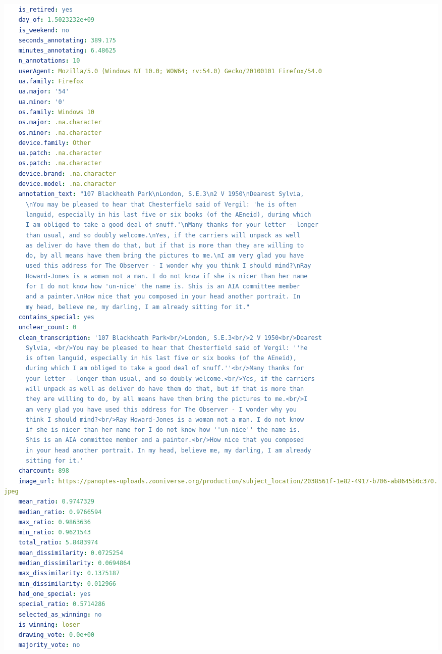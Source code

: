 ```yaml
    is_retired: yes
    day_of: 1.5023232e+09
    is_weekend: no
    seconds_annotating: 389.175
    minutes_annotating: 6.48625
    n_annotations: 10
    userAgent: Mozilla/5.0 (Windows NT 10.0; WOW64; rv:54.0) Gecko/20100101 Firefox/54.0
    ua.family: Firefox
    ua.major: '54'
    ua.minor: '0'
    os.family: Windows 10
    os.major: .na.character
    os.minor: .na.character
    device.family: Other
    ua.patch: .na.character
    os.patch: .na.character
    device.brand: .na.character
    device.model: .na.character
    annotation_text: "107 Blackheath Park\nLondon, S.E.3\n2 V 1950\nDearest Sylvia,
      \nYou may be pleased to hear that Chesterfield said of Vergil: 'he is often
      languid, especially in his last five or six books (of the AEneid), during which
      I am obliged to take a good deal of snuff.'\nMany thanks for your letter - longer
      than usual, and so doubly welcome.\nYes, if the carriers will unpack as well
      as deliver do have them do that, but if that is more than they are willing to
      do, by all means have them bring the pictures to me.\nI am very glad you have
      used this address for The Observer - I wonder why you think I should mind?\nRay
      Howard-Jones is a woman not a man. I do not know if she is nicer than her name
      for I do not know how 'un-nice' the name is. Shis is an AIA committee member
      and a painter.\nHow nice that you composed in your head another portrait. In
      my head, believe me, my darling, I am already sitting for it."
    contains_special: yes
    unclear_count: 0
    clean_transcription: '107 Blackheath Park<br/>London, S.E.3<br/>2 V 1950<br/>Dearest
      Sylvia, <br/>You may be pleased to hear that Chesterfield said of Vergil: ''he
      is often languid, especially in his last five or six books (of the AEneid),
      during which I am obliged to take a good deal of snuff.''<br/>Many thanks for
      your letter - longer than usual, and so doubly welcome.<br/>Yes, if the carriers
      will unpack as well as deliver do have them do that, but if that is more than
      they are willing to do, by all means have them bring the pictures to me.<br/>I
      am very glad you have used this address for The Observer - I wonder why you
      think I should mind?<br/>Ray Howard-Jones is a woman not a man. I do not know
      if she is nicer than her name for I do not know how ''un-nice'' the name is.
      Shis is an AIA committee member and a painter.<br/>How nice that you composed
      in your head another portrait. In my head, believe me, my darling, I am already
      sitting for it.'
    charcount: 898
    image_url: https://panoptes-uploads.zooniverse.org/production/subject_location/2038561f-1e82-4917-b706-ab8645b0c370.jpeg
    mean_ratio: 0.9747329
    median_ratio: 0.9766594
    max_ratio: 0.9863636
    min_ratio: 0.9621543
    total_ratio: 5.8483974
    mean_dissimilarity: 0.0725254
    median_dissimilarity: 0.0694864
    max_dissimilarity: 0.1375187
    min_dissimilarity: 0.012966
    had_one_special: yes
    special_ratio: 0.5714286
    selected_as_winning: no
    is_winning: loser
    drawing_vote: 0.0e+00
    majority_vote: no
```